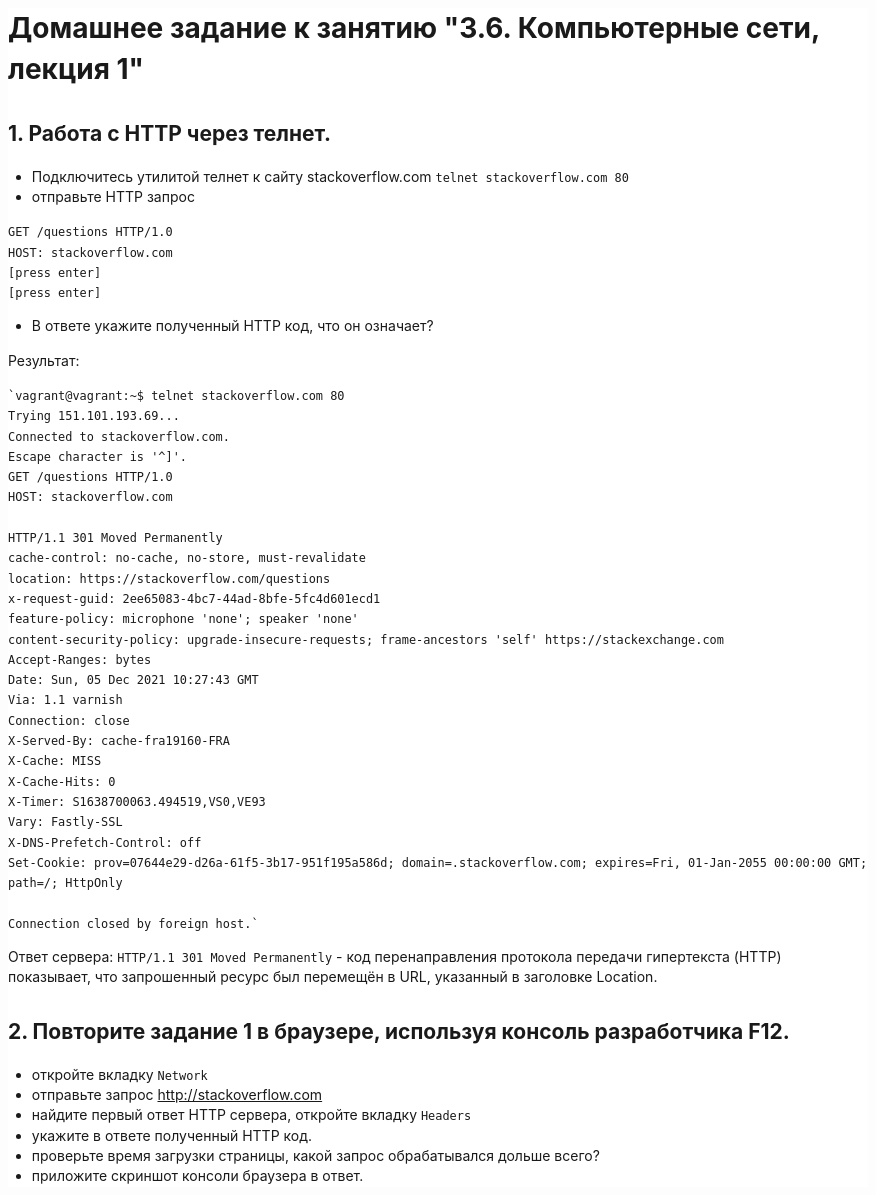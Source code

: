 # Домашнее задание к занятию "3.6. Компьютерные сети, лекция 1"

## 1. Работа c HTTP через телнет.
- Подключитесь утилитой телнет к сайту stackoverflow.com
`telnet stackoverflow.com 80`
- отправьте HTTP запрос
```bash
GET /questions HTTP/1.0
HOST: stackoverflow.com
[press enter]
[press enter]
```
- В ответе укажите полученный HTTP код, что он означает?

Результат:

    `vagrant@vagrant:~$ telnet stackoverflow.com 80
    Trying 151.101.193.69...
    Connected to stackoverflow.com.
    Escape character is '^]'.
    GET /questions HTTP/1.0
    HOST: stackoverflow.com

    HTTP/1.1 301 Moved Permanently
    cache-control: no-cache, no-store, must-revalidate
    location: https://stackoverflow.com/questions
    x-request-guid: 2ee65083-4bc7-44ad-8bfe-5fc4d601ecd1
    feature-policy: microphone 'none'; speaker 'none'
    content-security-policy: upgrade-insecure-requests; frame-ancestors 'self' https://stackexchange.com
    Accept-Ranges: bytes
    Date: Sun, 05 Dec 2021 10:27:43 GMT
    Via: 1.1 varnish
    Connection: close
    X-Served-By: cache-fra19160-FRA
    X-Cache: MISS
    X-Cache-Hits: 0
    X-Timer: S1638700063.494519,VS0,VE93
    Vary: Fastly-SSL
    X-DNS-Prefetch-Control: off
    Set-Cookie: prov=07644e29-d26a-61f5-3b17-951f195a586d; domain=.stackoverflow.com; expires=Fri, 01-Jan-2055 00:00:00 GMT; path=/; HttpOnly
    
    Connection closed by foreign host.`
    
Ответ сервера: `HTTP/1.1 301 Moved Permanently` - код перенаправления протокола передачи гипертекста (HTTP) показывает, что запрошенный ресурс был перемещён в URL, указанный в заголовке Location.
## 2. Повторите задание 1 в браузере, используя консоль разработчика F12.
- откройте вкладку `Network`
- отправьте запрос http://stackoverflow.com
- найдите первый ответ HTTP сервера, откройте вкладку `Headers`
- укажите в ответе полученный HTTP код.
- проверьте время загрузки страницы, какой запрос обрабатывался дольше всего?
- приложите скриншот консоли браузера в ответ.
